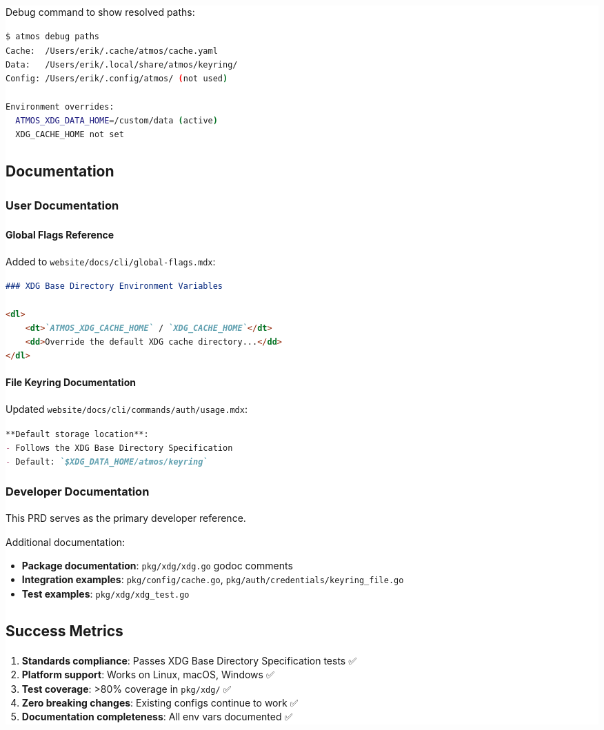 Debug command to show resolved paths:

```bash
$ atmos debug paths
Cache:  /Users/erik/.cache/atmos/cache.yaml
Data:   /Users/erik/.local/share/atmos/keyring/
Config: /Users/erik/.config/atmos/ (not used)

Environment overrides:
  ATMOS_XDG_DATA_HOME=/custom/data (active)
  XDG_CACHE_HOME not set
```

## Documentation

### User Documentation

#### Global Flags Reference

Added to `website/docs/cli/global-flags.mdx`:

```markdown
### XDG Base Directory Environment Variables

<dl>
    <dt>`ATMOS_XDG_CACHE_HOME` / `XDG_CACHE_HOME`</dt>
    <dd>Override the default XDG cache directory...</dd>
</dl>
```

#### File Keyring Documentation

Updated `website/docs/cli/commands/auth/usage.mdx`:

```markdown
**Default storage location**:
- Follows the XDG Base Directory Specification
- Default: `$XDG_DATA_HOME/atmos/keyring`
```

### Developer Documentation

This PRD serves as the primary developer reference.

Additional documentation:
- **Package documentation**: `pkg/xdg/xdg.go` godoc comments
- **Integration examples**: `pkg/config/cache.go`, `pkg/auth/credentials/keyring_file.go`
- **Test examples**: `pkg/xdg/xdg_test.go`

## Success Metrics

1. **Standards compliance**: Passes XDG Base Directory Specification tests ✅
2. **Platform support**: Works on Linux, macOS, Windows ✅
3. **Test coverage**: >80% coverage in `pkg/xdg/` ✅
4. **Zero breaking changes**: Existing configs continue to work ✅
5. **Documentation completeness**: All env vars documented ✅
